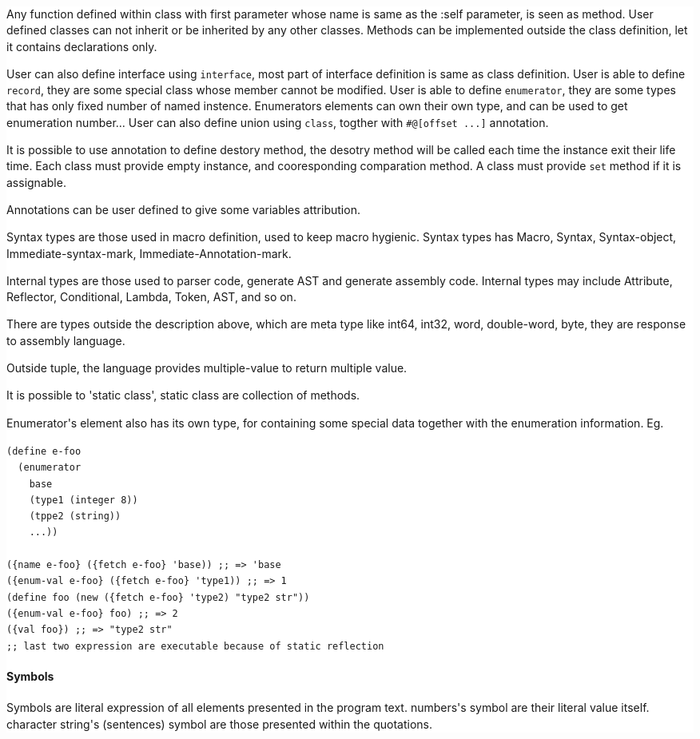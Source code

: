 Any function defined within class with first parameter whose name is same as the :self parameter, is seen as method.
User defined classes can not inherit or be inherited by any other classes.
Methods can be implemented outside the class definition, let it contains declarations only.

User can also define interface using `interface`, most part of interface definition is same as class definition.
User is able to define `record`, they are some special class whose member cannot be modified.
User is able to define `enumerator`, they are some types that has only fixed number of named instence.
Enumerators elements can own their own type, and can be used to get enumeration number...
User can also define union using `class`, togther with `#@[offset ...]` annotation.

It is possible to use annotation to define destory method, the desotry method will be called each time the instance exit their life time.
Each class must provide empty instance, and cooresponding comparation method.
A class must provide `set` method if it is assignable.

Annotations can be user defined to give some variables attribution.

Syntax types are those used in macro definition, used to keep macro hygienic.
Syntax types has Macro, Syntax, Syntax-object, Immediate-syntax-mark, Immediate-Annotation-mark.

Internal types are those used to parser code, generate AST and generate assembly code.
Internal types may include Attribute, Reflector, Conditional, Lambda, Token, AST, and so on.

There are types outside the description above, which are meta type like int64, int32, word, double-word, byte, they are response to assembly language.

Outside tuple, the language provides multiple-value to return multiple value.

It is possible to 'static class', static class are collection of methods.

Enumerator's element also has its own type, for containing some special data together with the enumeration information.
Eg.

```
(define e-foo
  (enumerator
    base
    (type1 (integer 8))
    (tppe2 (string))
    ...))

({name e-foo} ({fetch e-foo} 'base)) ;; => 'base
({enum-val e-foo} ({fetch e-foo} 'type1)) ;; => 1
(define foo (new ({fetch e-foo} 'type2) "type2 str"))
({enum-val e-foo} foo) ;; => 2
({val foo}) ;; => "type2 str"
;; last two expression are executable because of static reflection
```

#### Symbols

Symbols are literal expression of all elements presented in the program text.
numbers's symbol are their literal value itself.
character string's (sentences) symbol are those presented within the quotations.
